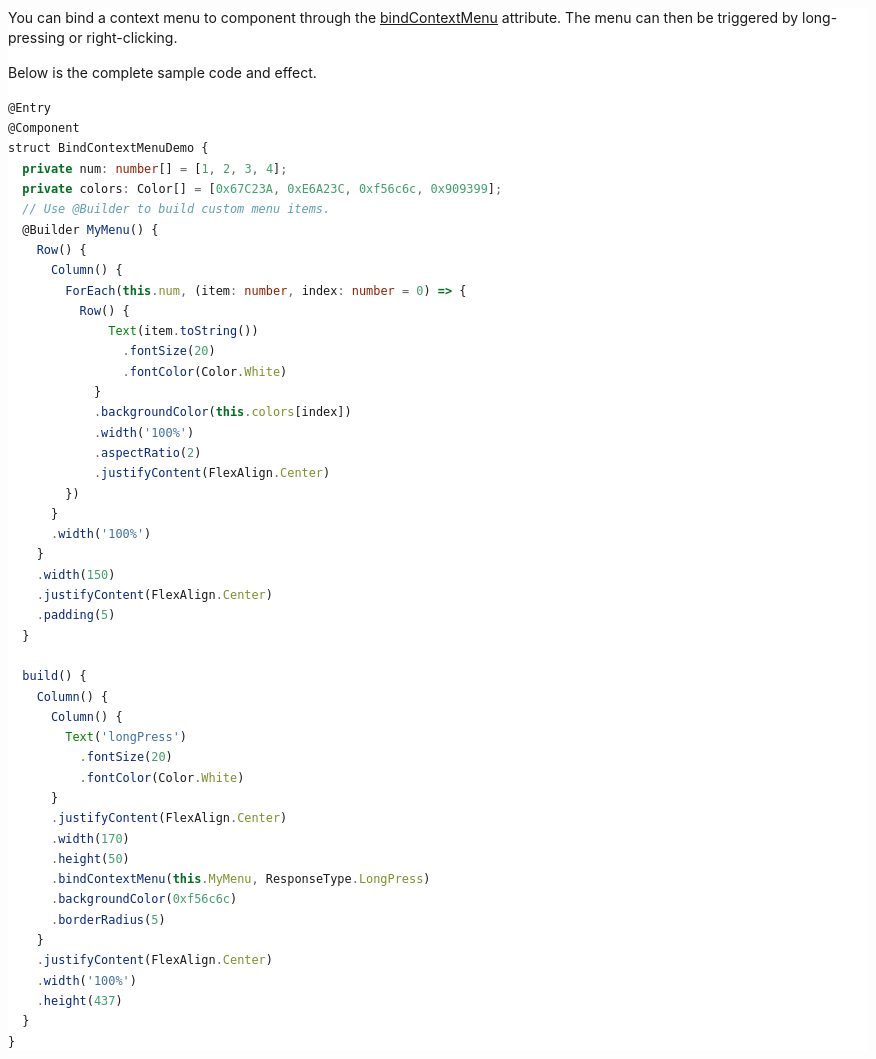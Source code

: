 You can bind a context menu to component through the [bindContextMenu](../reference/apis-arkui/arkui-ts/ts-universal-attributes-menu.md) attribute. The menu can then be triggered by long-pressing or right-clicking.  

Below is the complete sample code and effect.


```ts
@Entry
@Component
struct BindContextMenuDemo {
  private num: number[] = [1, 2, 3, 4];
  private colors: Color[] = [0x67C23A, 0xE6A23C, 0xf56c6c, 0x909399];
  // Use @Builder to build custom menu items.
  @Builder MyMenu() {
    Row() {
      Column() {
        ForEach(this.num, (item: number, index: number = 0) => {
          Row() {
              Text(item.toString())
                .fontSize(20)
                .fontColor(Color.White)
            }
            .backgroundColor(this.colors[index])
            .width('100%')
            .aspectRatio(2)
            .justifyContent(FlexAlign.Center)
        })
      }
      .width('100%')
    }
    .width(150)
    .justifyContent(FlexAlign.Center)
    .padding(5)
  }

  build() {
    Column() {
      Column() {
        Text('longPress')
          .fontSize(20)
          .fontColor(Color.White)
      }
      .justifyContent(FlexAlign.Center)
      .width(170)
      .height(50)
      .bindContextMenu(this.MyMenu, ResponseType.LongPress)
      .backgroundColor(0xf56c6c)
      .borderRadius(5)
    }
    .justifyContent(FlexAlign.Center)
    .width('100%')
    .height(437)
  }
}
```
